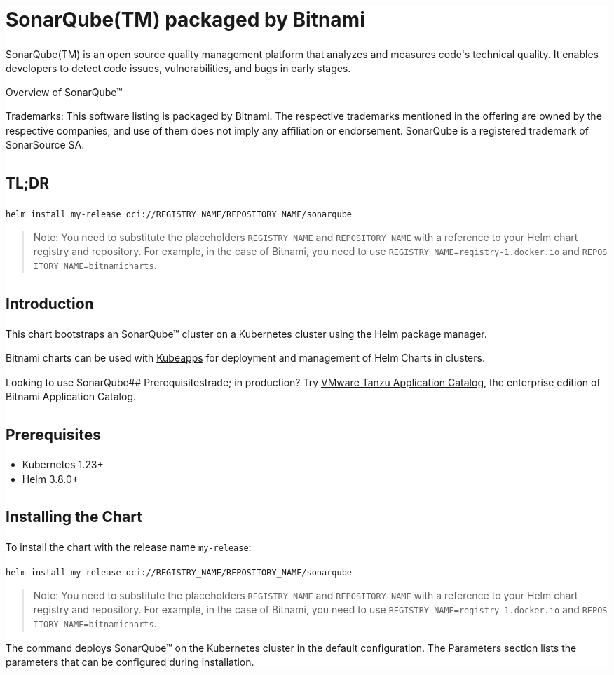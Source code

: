 

# SonarQube(TM) packaged by Bitnami

SonarQube(TM) is an open source quality management platform that analyzes and measures code's technical quality. It enables developers to detect code issues, vulnerabilities, and bugs in early stages.

[Overview of SonarQube&trade;](http://www.sonarqube.org)

Trademarks: This software listing is packaged by Bitnami. The respective trademarks mentioned in the offering are owned by the respective companies, and use of them does not imply any affiliation or endorsement. SonarQube is a registered trademark of SonarSource SA.

## TL;DR

```console
helm install my-release oci://REGISTRY_NAME/REPOSITORY_NAME/sonarqube
```

> Note: You need to substitute the placeholders `REGISTRY_NAME` and `REPOSITORY_NAME` with a reference to your Helm chart registry and repository. For example, in the case of Bitnami, you need to use `REGISTRY_NAME=registry-1.docker.io` and `REPOSITORY_NAME=bitnamicharts`.

## Introduction

This chart bootstraps an [SonarQube&trade;](https://github.com/bitnami/containers/tree/main/bitnami/sonarqube) cluster on a [Kubernetes](https://kubernetes.io) cluster using the [Helm](https://helm.sh) package manager.

Bitnami charts can be used with [Kubeapps](https://kubeapps.dev/) for deployment and management of Helm Charts in clusters.

Looking to use SonarQube## Prerequisitestrade; in production? Try [VMware Tanzu Application Catalog](https://bitnami.com/enterprise), the enterprise edition of Bitnami Application Catalog.

## Prerequisites

- Kubernetes 1.23+
- Helm 3.8.0+

## Installing the Chart

To install the chart with the release name `my-release`:

```console
helm install my-release oci://REGISTRY_NAME/REPOSITORY_NAME/sonarqube
```

> Note: You need to substitute the placeholders `REGISTRY_NAME` and `REPOSITORY_NAME` with a reference to your Helm chart registry and repository. For example, in the case of Bitnami, you need to use `REGISTRY_NAME=registry-1.docker.io` and `REPOSITORY_NAME=bitnamicharts`.

The command deploys SonarQube&trade; on the Kubernetes cluster in the default configuration. The [Parameters](#parameters) section lists the parameters that can be configured during installation.
